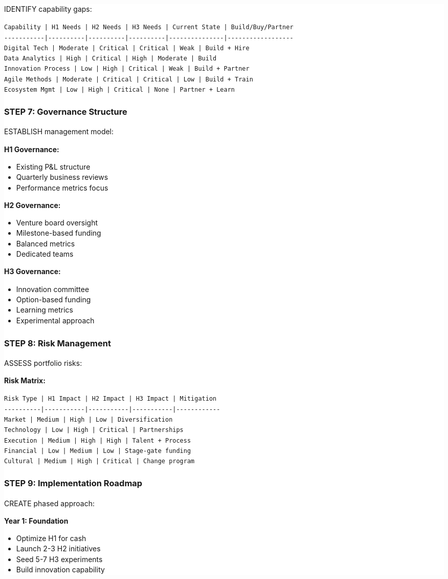 IDENTIFY capability gaps:

```
Capability | H1 Needs | H2 Needs | H3 Needs | Current State | Build/Buy/Partner
-----------|----------|----------|----------|---------------|------------------
Digital Tech | Moderate | Critical | Critical | Weak | Build + Hire
Data Analytics | High | Critical | High | Moderate | Build
Innovation Process | Low | High | Critical | Weak | Build + Partner
Agile Methods | Moderate | Critical | Critical | Low | Build + Train
Ecosystem Mgmt | Low | High | Critical | None | Partner + Learn
```

### STEP 7: Governance Structure

ESTABLISH management model:

**H1 Governance:**
- Existing P&L structure
- Quarterly business reviews
- Performance metrics focus

**H2 Governance:**
- Venture board oversight
- Milestone-based funding
- Balanced metrics
- Dedicated teams

**H3 Governance:**
- Innovation committee
- Option-based funding
- Learning metrics
- Experimental approach

### STEP 8: Risk Management

ASSESS portfolio risks:

**Risk Matrix:**
```
Risk Type | H1 Impact | H2 Impact | H3 Impact | Mitigation
----------|-----------|-----------|-----------|------------
Market | Medium | High | Low | Diversification
Technology | Low | High | Critical | Partnerships
Execution | Medium | High | High | Talent + Process
Financial | Low | Medium | Low | Stage-gate funding
Cultural | Medium | High | Critical | Change program
```

### STEP 9: Implementation Roadmap

CREATE phased approach:

**Year 1: Foundation**
- Optimize H1 for cash
- Launch 2-3 H2 initiatives
- Seed 5-7 H3 experiments
- Build innovation capability
